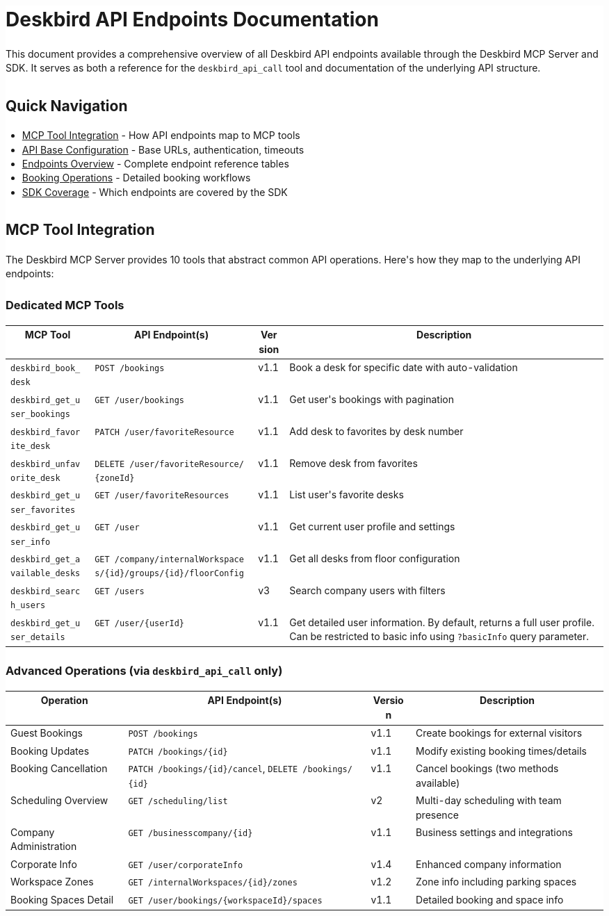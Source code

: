 # Deskbird API Endpoints Documentation

This document provides a comprehensive overview of all Deskbird API endpoints available through the Deskbird MCP Server and SDK. It serves as both a reference for the `deskbird_api_call` tool and documentation of the underlying API structure.

## Quick Navigation

- [MCP Tool Integration](#mcp-tool-integration) - How API endpoints map to MCP tools
- [API Base Configuration](#api-base-configuration) - Base URLs, authentication, timeouts
- [Endpoints Overview](#endpoints-overview) - Complete endpoint reference tables
- [Booking Operations](#booking-creation-functionality) - Detailed booking workflows
- [SDK Coverage](#sdk-coverage) - Which endpoints are covered by the SDK

## MCP Tool Integration

The Deskbird MCP Server provides 10 tools that abstract common API operations. Here's how they map to the underlying API endpoints:

### Dedicated MCP Tools

| MCP Tool | API Endpoint(s) | Version | Description |
|----------|----------------|---------|-------------|
| `deskbird_book_desk` | `POST /bookings` | v1.1 | Book a desk for specific date with auto-validation |
| `deskbird_get_user_bookings` | `GET /user/bookings` | v1.1 | Get user's bookings with pagination |
| `deskbird_favorite_desk` | `PATCH /user/favoriteResource` | v1.1 | Add desk to favorites by desk number |
| `deskbird_unfavorite_desk` | `DELETE /user/favoriteResource/{zoneId}` | v1.1 | Remove desk from favorites |
| `deskbird_get_user_favorites` | `GET /user/favoriteResources` | v1.1 | List user's favorite desks |
| `deskbird_get_user_info` | `GET /user` | v1.1 | Get current user profile and settings |
| `deskbird_get_available_desks` | `GET /company/internalWorkspaces/{id}/groups/{id}/floorConfig` | v1.1 | Get all desks from floor configuration |
| `deskbird_search_users` | `GET /users` | v3 | Search company users with filters |
| `deskbird_get_user_details` | `GET /user/{userId}` | v1.1 | Get detailed user information. By default, returns a full user profile. Can be restricted to basic info using `?basicInfo` query parameter. |

### Advanced Operations (via `deskbird_api_call` only)

| Operation | API Endpoint(s) | Version | Description |
|-----------|----------------|---------|-------------|
| Guest Bookings | `POST /bookings` | v1.1 | Create bookings for external visitors |
| Booking Updates | `PATCH /bookings/{id}` | v1.1 | Modify existing booking times/details |
| Booking Cancellation | `PATCH /bookings/{id}/cancel`, `DELETE /bookings/{id}` | v1.1 | Cancel bookings (two methods available) |
| Scheduling Overview | `GET /scheduling/list` | v2 | Multi-day scheduling with team presence |
| Company Administration | `GET /businesscompany/{id}` | v1.1 | Business settings and integrations |
| Corporate Info | `GET /user/corporateInfo` | v1.4 | Enhanced company information |
| Workspace Zones | `GET /internalWorkspaces/{id}/zones` | v1.2 | Zone info including parking spaces |
| Booking Spaces Detail | `GET /user/bookings/{workspaceId}/spaces` | v1.1 | Detailed booking and space info |
